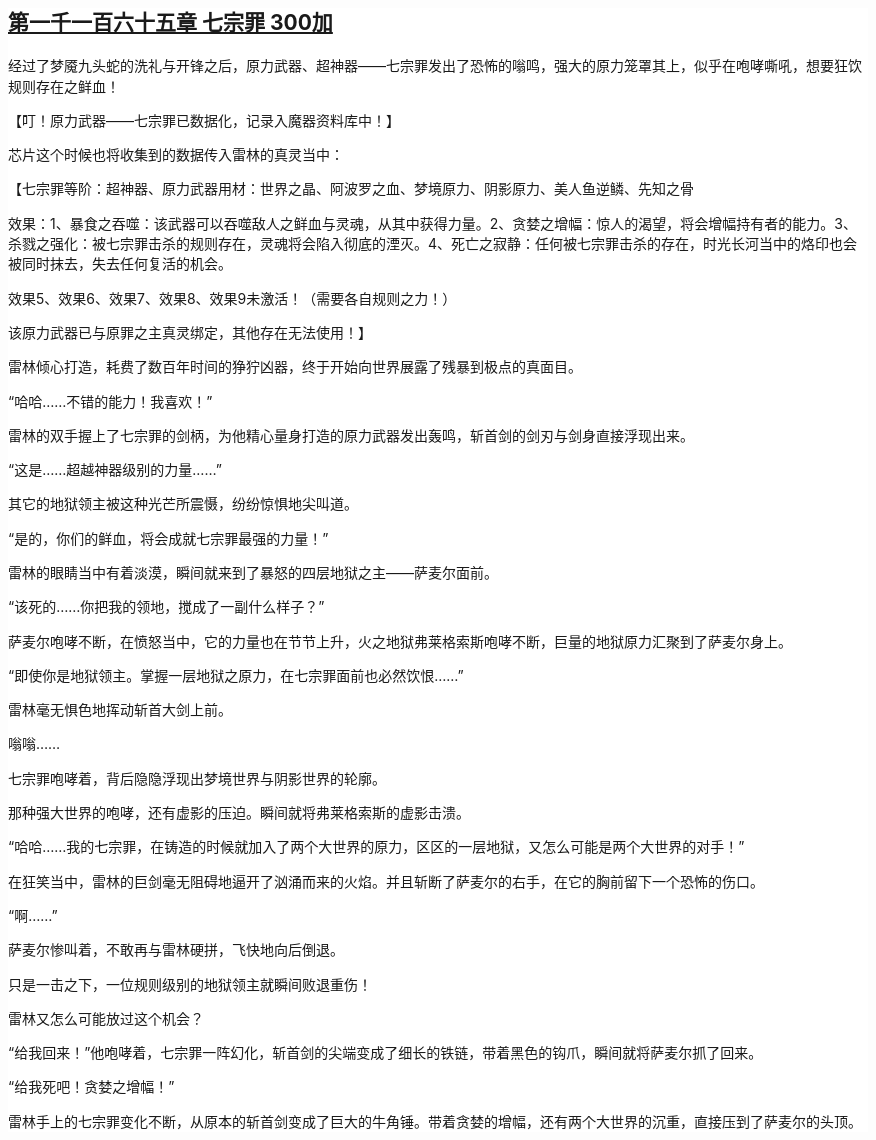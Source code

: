 ## [第一千一百六十五章 七宗罪 300加](https://www.xxbiquge.com/11_11222/9064458.html)


  经过了梦魇九头蛇的洗礼与开锋之后，原力武器、超神器——七宗罪发出了恐怖的嗡鸣，强大的原力笼罩其上，似乎在咆哮嘶吼，想要狂饮规则存在之鲜血！

  【叮！原力武器——七宗罪已数据化，记录入魔器资料库中！】

  芯片这个时候也将收集到的数据传入雷林的真灵当中：

  【七宗罪等阶：超神器、原力武器用材：世界之晶、阿波罗之血、梦境原力、阴影原力、美人鱼逆鳞、先知之骨

  效果：1、暴食之吞噬：该武器可以吞噬敌人之鲜血与灵魂，从其中获得力量。2、贪婪之增幅：惊人的渴望，将会增幅持有者的能力。3、杀戮之强化：被七宗罪击杀的规则存在，灵魂将会陷入彻底的湮灭。4、死亡之寂静：任何被七宗罪击杀的存在，时光长河当中的烙印也会被同时抹去，失去任何复活的机会。

  效果5、效果6、效果7、效果8、效果9未激活！（需要各自规则之力！）

  该原力武器已与原罪之主真灵绑定，其他存在无法使用！】

  雷林倾心打造，耗费了数百年时间的狰狞凶器，终于开始向世界展露了残暴到极点的真面目。

  “哈哈……不错的能力！我喜欢！”

  雷林的双手握上了七宗罪的剑柄，为他精心量身打造的原力武器发出轰鸣，斩首剑的剑刃与剑身直接浮现出来。

  “这是……超越神器级别的力量……”

  其它的地狱领主被这种光芒所震慑，纷纷惊惧地尖叫道。

  “是的，你们的鲜血，将会成就七宗罪最强的力量！”

  雷林的眼睛当中有着淡漠，瞬间就来到了暴怒的四层地狱之主——萨麦尔面前。

  “该死的……你把我的领地，搅成了一副什么样子？”

  萨麦尔咆哮不断，在愤怒当中，它的力量也在节节上升，火之地狱弗莱格索斯咆哮不断，巨量的地狱原力汇聚到了萨麦尔身上。

  “即使你是地狱领主。掌握一层地狱之原力，在七宗罪面前也必然饮恨……”

  雷林毫无惧色地挥动斩首大剑上前。

  嗡嗡……

  七宗罪咆哮着，背后隐隐浮现出梦境世界与阴影世界的轮廓。

  那种强大世界的咆哮，还有虚影的压迫。瞬间就将弗莱格索斯的虚影击溃。

  “哈哈……我的七宗罪，在铸造的时候就加入了两个大世界的原力，区区的一层地狱，又怎么可能是两个大世界的对手！”

  在狂笑当中，雷林的巨剑毫无阻碍地逼开了汹涌而来的火焰。并且斩断了萨麦尔的右手，在它的胸前留下一个恐怖的伤口。

  “啊……”

  萨麦尔惨叫着，不敢再与雷林硬拼，飞快地向后倒退。

  只是一击之下，一位规则级别的地狱领主就瞬间败退重伤！

  雷林又怎么可能放过这个机会？

  “给我回来！”他咆哮着，七宗罪一阵幻化，斩首剑的尖端变成了细长的铁链，带着黑色的钩爪，瞬间就将萨麦尔抓了回来。

  “给我死吧！贪婪之增幅！”

  雷林手上的七宗罪变化不断，从原本的斩首剑变成了巨大的牛角锤。带着贪婪的增幅，还有两个大世界的沉重，直接压到了萨麦尔的头顶。
